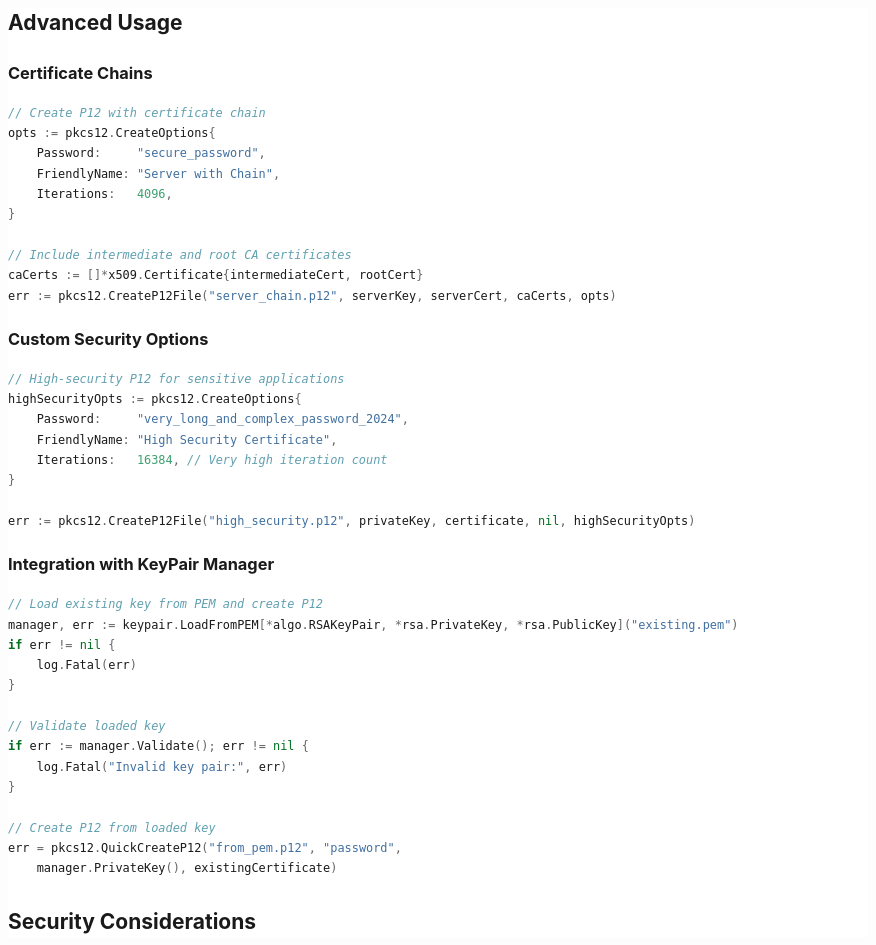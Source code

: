 ## Advanced Usage

### Certificate Chains

```go
// Create P12 with certificate chain
opts := pkcs12.CreateOptions{
    Password:     "secure_password",
    FriendlyName: "Server with Chain",
    Iterations:   4096,
}

// Include intermediate and root CA certificates
caCerts := []*x509.Certificate{intermediateCert, rootCert}
err := pkcs12.CreateP12File("server_chain.p12", serverKey, serverCert, caCerts, opts)
```

### Custom Security Options

```go
// High-security P12 for sensitive applications
highSecurityOpts := pkcs12.CreateOptions{
    Password:     "very_long_and_complex_password_2024",
    FriendlyName: "High Security Certificate",
    Iterations:   16384, // Very high iteration count
}

err := pkcs12.CreateP12File("high_security.p12", privateKey, certificate, nil, highSecurityOpts)
```

### Integration with KeyPair Manager

```go
// Load existing key from PEM and create P12
manager, err := keypair.LoadFromPEM[*algo.RSAKeyPair, *rsa.PrivateKey, *rsa.PublicKey]("existing.pem")
if err != nil {
    log.Fatal(err)
}

// Validate loaded key
if err := manager.Validate(); err != nil {
    log.Fatal("Invalid key pair:", err)
}

// Create P12 from loaded key
err = pkcs12.QuickCreateP12("from_pem.p12", "password",
    manager.PrivateKey(), existingCertificate)
```

## Security Considerations

